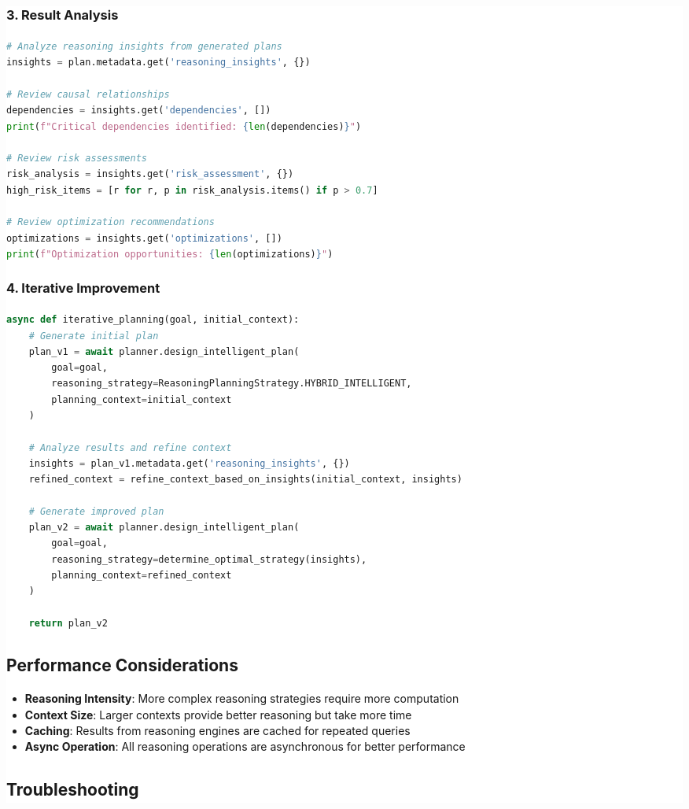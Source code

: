
### 3. Result Analysis

```python
# Analyze reasoning insights from generated plans
insights = plan.metadata.get('reasoning_insights', {})

# Review causal relationships
dependencies = insights.get('dependencies', [])
print(f"Critical dependencies identified: {len(dependencies)}")

# Review risk assessments
risk_analysis = insights.get('risk_assessment', {})
high_risk_items = [r for r, p in risk_analysis.items() if p > 0.7]

# Review optimization recommendations
optimizations = insights.get('optimizations', [])
print(f"Optimization opportunities: {len(optimizations)}")
```

### 4. Iterative Improvement

```python
async def iterative_planning(goal, initial_context):
    # Generate initial plan
    plan_v1 = await planner.design_intelligent_plan(
        goal=goal,
        reasoning_strategy=ReasoningPlanningStrategy.HYBRID_INTELLIGENT,
        planning_context=initial_context
    )
    
    # Analyze results and refine context
    insights = plan_v1.metadata.get('reasoning_insights', {})
    refined_context = refine_context_based_on_insights(initial_context, insights)
    
    # Generate improved plan
    plan_v2 = await planner.design_intelligent_plan(
        goal=goal,
        reasoning_strategy=determine_optimal_strategy(insights),
        planning_context=refined_context
    )
    
    return plan_v2
```

## Performance Considerations

- **Reasoning Intensity**: More complex reasoning strategies require more computation
- **Context Size**: Larger contexts provide better reasoning but take more time
- **Caching**: Results from reasoning engines are cached for repeated queries
- **Async Operation**: All reasoning operations are asynchronous for better performance

## Troubleshooting

